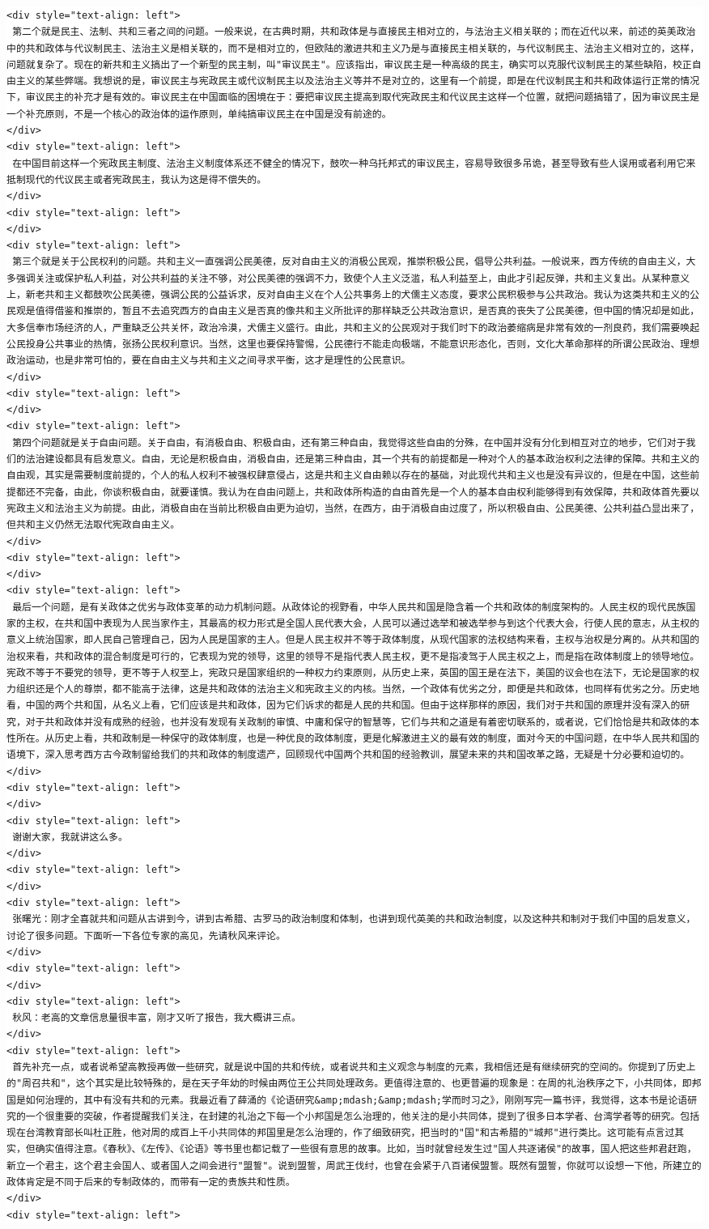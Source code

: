     <div style="text-align: left">
     第二个就是民主、法制、共和三者之间的问题。一般来说，在古典时期，共和政体是与直接民主相对立的，与法治主义相关联的；而在近代以来，前述的英美政治中的共和政体与代议制民主、法治主义是相关联的，而不是相对立的，但欧陆的激进共和主义乃是与直接民主相关联的，与代议制民主、法治主义相对立的，这样，问题就复杂了。现在的新共和主义搞出了一个新型的民主制，叫"审议民主"。应该指出，审议民主是一种高级的民主，确实可以克服代议制民主的某些缺陷，校正自由主义的某些弊端。我想说的是，审议民主与宪政民主或代议制民主以及法治主义等并不是对立的，这里有一个前提，即是在代议制民主和共和政体运行正常的情况下，审议民主的补充才是有效的。审议民主在中国面临的困境在于：要把审议民主提高到取代宪政民主和代议民主这样一个位置，就把问题搞错了，因为审议民主是一个补充原则，不是一个核心的政治体的运作原则，单纯搞审议民主在中国是没有前途的。
    </div>
    <div style="text-align: left">
     在中国目前这样一个宪政民主制度、法治主义制度体系还不健全的情况下，鼓吹一种乌托邦式的审议民主，容易导致很多吊诡，甚至导致有些人误用或者利用它来抵制现代的代议民主或者宪政民主，我认为这是得不偿失的。
    </div>
    <div style="text-align: left">
    </div>
    <div style="text-align: left">
     第三个就是关于公民权利的问题。共和主义一直强调公民美德，反对自由主义的消极公民观，推崇积极公民，倡导公共利益。一般说来，西方传统的自由主义，大多强调关注或保护私人利益，对公共利益的关注不够，对公民美德的强调不力，致使个人主义泛滥，私人利益至上，由此才引起反弹，共和主义复出。从某种意义上，新老共和主义都鼓吹公民美德，强调公民的公益诉求，反对自由主义在个人公共事务上的犬儒主义态度，要求公民积极参与公共政治。我认为这类共和主义的公民观是值得借鉴和推崇的，暂且不去追究西方的自由主义是否真的像共和主义所批评的那样缺乏公共政治意识，是否真的丧失了公民美德，但中国的情况却是如此，大多信奉市场经济的人，严重缺乏公共关怀，政治冷漠，犬儒主义盛行。由此，共和主义的公民观对于我们时下的政治萎缩病是非常有效的一剂良药，我们需要唤起公民投身公共事业的热情，张扬公民权利意识。当然，这里也要保持警惕，公民德行不能走向极端，不能意识形态化，否则，文化大革命那样的所谓公民政治、理想政治运动，也是非常可怕的，要在自由主义与共和主义之间寻求平衡，这才是理性的公民意识。
    </div>
    <div style="text-align: left">
    </div>
    <div style="text-align: left">
     第四个问题就是关于自由问题。关于自由，有消极自由、积极自由，还有第三种自由，我觉得这些自由的分殊，在中国并没有分化到相互对立的地步，它们对于我们的法治建设都具有启发意义。自由，无论是积极自由，消极自由，还是第三种自由，其一个共有的前提都是一种对个人的基本政治权利之法律的保障。共和主义的自由观，其实是需要制度前提的，个人的私人权利不被强权肆意侵占，这是共和主义自由赖以存在的基础，对此现代共和主义也是没有异议的，但是在中国，这些前提都还不完备，由此，你谈积极自由，就要谨慎。我认为在自由问题上，共和政体所构造的自由首先是一个人的基本自由权利能够得到有效保障，共和政体首先要以宪政主义和法治主义为前提。由此，消极自由在当前比积极自由更为迫切，当然，在西方，由于消极自由过度了，所以积极自由、公民美德、公共利益凸显出来了，但共和主义仍然无法取代宪政自由主义。
    </div>
    <div style="text-align: left">
    </div>
    <div style="text-align: left">
     最后一个问题，是有关政体之优劣与政体变革的动力机制问题。从政体论的视野看，中华人民共和国是隐含着一个共和政体的制度架构的。人民主权的现代民族国家的主权，在共和国中表现为人民当家作主，其最高的权力形式是全国人民代表大会，人民可以通过选举和被选举参与到这个代表大会，行使人民的意志，从主权的意义上统治国家，即人民自己管理自己，因为人民是国家的主人。但是人民主权并不等于政体制度，从现代国家的法权结构来看，主权与治权是分离的。从共和国的治权来看，共和政体的混合制度是可行的，它表现为党的领导，这里的领导不是指代表人民主权，更不是指凌驾于人民主权之上，而是指在政体制度上的领导地位。宪政不等于不要党的领导，更不等于人权至上，宪政只是国家组织的一种权力约束原则，从历史上来，英国的国王是在法下，美国的议会也在法下，无论是国家的权力组织还是个人的尊崇，都不能高于法律，这是共和政体的法治主义和宪政主义的内核。当然，一个政体有优劣之分，即便是共和政体，也同样有优劣之分。历史地看，中国的两个共和国，从名义上看，它们应该是共和政体，因为它们诉求的都是人民的共和国。但由于这样那样的原因，我们对于共和国的原理并没有深入的研究，对于共和政体并没有成熟的经验，也并没有发现有关政制的审慎、中庸和保守的智慧等，它们与共和之道是有着密切联系的，或者说，它们恰恰是共和政体的本性所在。从历史上看，共和政制是一种保守的政体制度，也是一种优良的政体制度，更是化解激进主义的最有效的制度，面对今天的中国问题，在中华人民共和国的语境下，深入思考西方古今政制留给我们的共和政体的制度遗产，回顾现代中国两个共和国的经验教训，展望未来的共和国改革之路，无疑是十分必要和迫切的。
    </div>
    <div style="text-align: left">
    </div>
    <div style="text-align: left">
     谢谢大家，我就讲这么多。
    </div>
    <div style="text-align: left">
    </div>
    <div style="text-align: left">
     张曙光：刚才全喜就共和问题从古讲到今，讲到古希腊、古罗马的政治制度和体制，也讲到现代英美的共和政治制度，以及这种共和制对于我们中国的启发意义，讨论了很多问题。下面听一下各位专家的高见，先请秋风来评论。
    </div>
    <div style="text-align: left">
    </div>
    <div style="text-align: left">
     秋风：老高的文章信息量很丰富，刚才又听了报告，我大概讲三点。
    </div>
    <div style="text-align: left">
     首先补充一点，或者说希望高教授再做一些研究，就是说中国的共和传统，或者说共和主义观念与制度的元素，我相信还是有继续研究的空间的。你提到了历史上的"周召共和"，这个其实是比较特殊的，是在天子年幼的时候由两位王公共同处理政务。更值得注意的、也更普遍的现象是：在周的礼治秩序之下，小共同体，即邦国是如何治理的，其中有没有共和的元素。我最近看了薛涌的《论语研究&amp;mdash;&amp;mdash;学而时习之》，刚刚写完一篇书评，我觉得，这本书是论语研究的一个很重要的突破，作者提醒我们关注，在封建的礼治之下每一个小邦国是怎么治理的，他关注的是小共同体，提到了很多日本学者、台湾学者等的研究。包括现在台湾教育部长叫杜正胜，他对周的成百上千小共同体的邦国里是怎么治理的，作了细致研究，把当时的"国"和古希腊的"城邦"进行类比。这可能有点言过其实，但确实值得注意。《春秋》、《左传》、《论语》等书里也都记载了一些很有意思的故事。比如，当时就曾经发生过"国人共逐诸侯"的故事，国人把这些邦君赶跑，新立一个君主，这个君主会国人、或者国人之间会进行"盟誓"。说到盟誓，周武王伐纣，也曾在会紧于八百诸侯盟誓。既然有盟誓，你就可以设想一下他，所建立的政体肯定是不同于后来的专制政体的，而带有一定的贵族共和性质。
    </div>
    <div style="text-align: left">